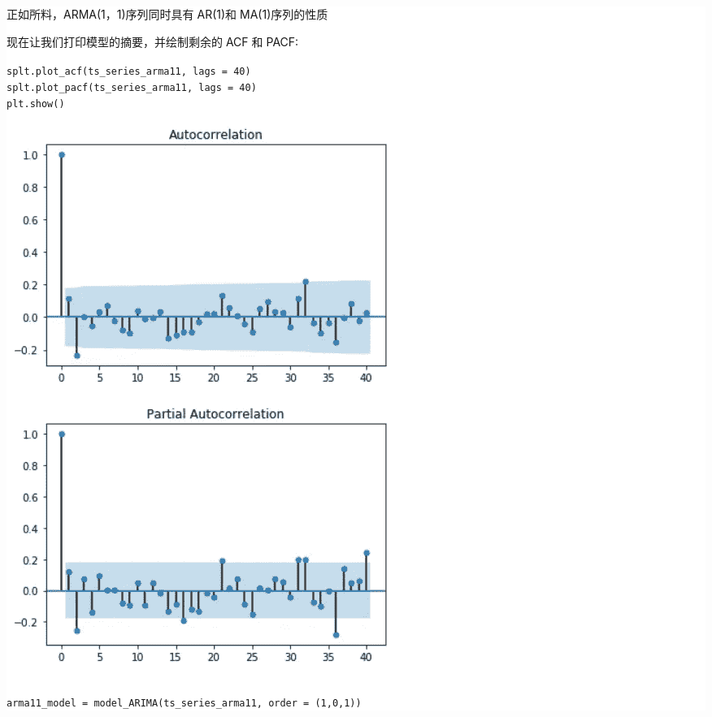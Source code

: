 正如所料，ARMA(1，1)序列同时具有 AR(1)和 MA(1)序列的性质

现在让我们打印模型的摘要，并绘制剩余的 ACF 和 PACF:

```
splt.plot_acf(ts_series_arma11, lags = 40)
splt.plot_pacf(ts_series_arma11, lags = 40)
plt.show()
```

![](img/2553dbd6b7cea09fc4613cd27f950a54.png)

```
arma11_model = model_ARIMA(ts_series_arma11, order = (1,0,1))
```
